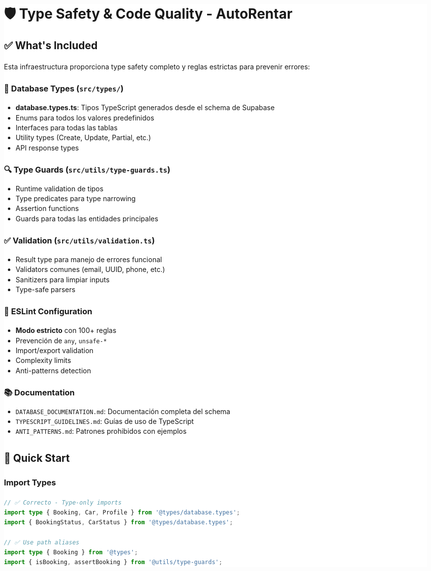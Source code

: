 # 🛡️ Type Safety & Code Quality - AutoRentar

## ✅ What's Included

Esta infraestructura proporciona type safety completo y reglas estrictas para prevenir errores:

### 📝 Database Types (`src/types/`)
- **database.types.ts**: Tipos TypeScript generados desde el schema de Supabase
- Enums para todos los valores predefinidos
- Interfaces para todas las tablas
- Utility types (Create, Update, Partial, etc.)
- API response types

### 🔍 Type Guards (`src/utils/type-guards.ts`)
- Runtime validation de tipos
- Type predicates para type narrowing
- Assertion functions
- Guards para todas las entidades principales

### ✅ Validation (`src/utils/validation.ts`)
- Result type para manejo de errores funcional
- Validators comunes (email, UUID, phone, etc.)
- Sanitizers para limpiar inputs
- Type-safe parsers

### 🎯 ESLint Configuration
- **Modo estricto** con 100+ reglas
- Prevención de `any`, `unsafe-*`
- Import/export validation
- Complexity limits
- Anti-patterns detection

### 📚 Documentation
- `DATABASE_DOCUMENTATION.md`: Documentación completa del schema
- `TYPESCRIPT_GUIDELINES.md`: Guías de uso de TypeScript
- `ANTI_PATTERNS.md`: Patrones prohibidos con ejemplos

## 🚀 Quick Start

### Import Types

```typescript
// ✅ Correcto - Type-only imports
import type { Booking, Car, Profile } from '@types/database.types';
import { BookingStatus, CarStatus } from '@types/database.types';

// ✅ Use path aliases
import type { Booking } from '@types';
import { isBooking, assertBooking } from '@utils/type-guards';
```
